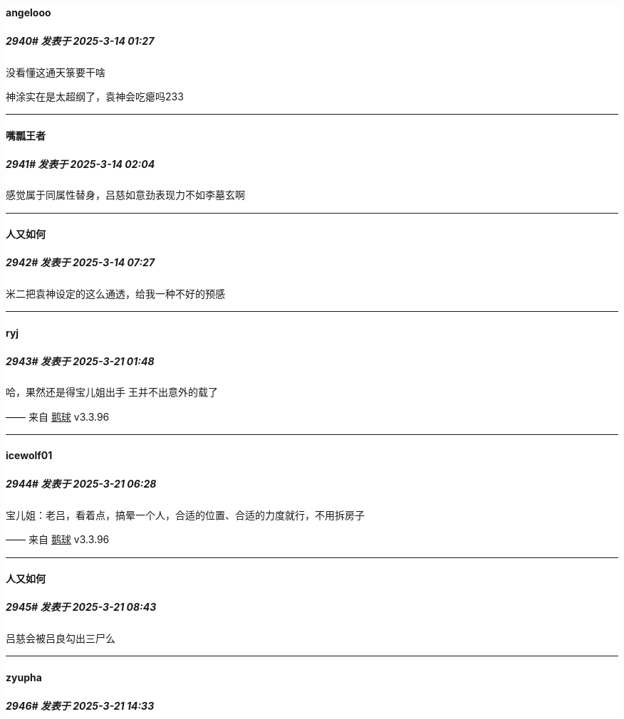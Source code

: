 ####  angelooo  
##### 2940#       发表于 2025-3-14 01:27

没看懂这通天箓要干啥

神涂实在是太超纲了，袁神会吃瘪吗233


*****

####  嘴瓢王者  
##### 2941#       发表于 2025-3-14 02:04

感觉属于同属性替身，吕慈如意劲表现力不如李墓玄啊


*****

####  人又如何  
##### 2942#       发表于 2025-3-14 07:27

米二把袁神设定的这么通透，给我一种不好的预感

*****

####  ryj  
##### 2943#       发表于 2025-3-21 01:48

哈，果然还是得宝儿姐出手
王并不出意外的载了

—— 来自 [鹅球](https://www.pgyer.com/GcUxKd4w) v3.3.96


*****

####  icewolf01  
##### 2944#       发表于 2025-3-21 06:28

宝儿姐：老吕，看着点，搞晕一个人，合适的位置、合适的力度就行，不用拆房子

—— 来自 [鹅球](https://www.pgyer.com/GcUxKd4w) v3.3.96


*****

####  人又如何  
##### 2945#       发表于 2025-3-21 08:43

吕慈会被吕良勾出三尸么


*****

####  zyupha  
##### 2946#       发表于 2025-3-21 14:33
